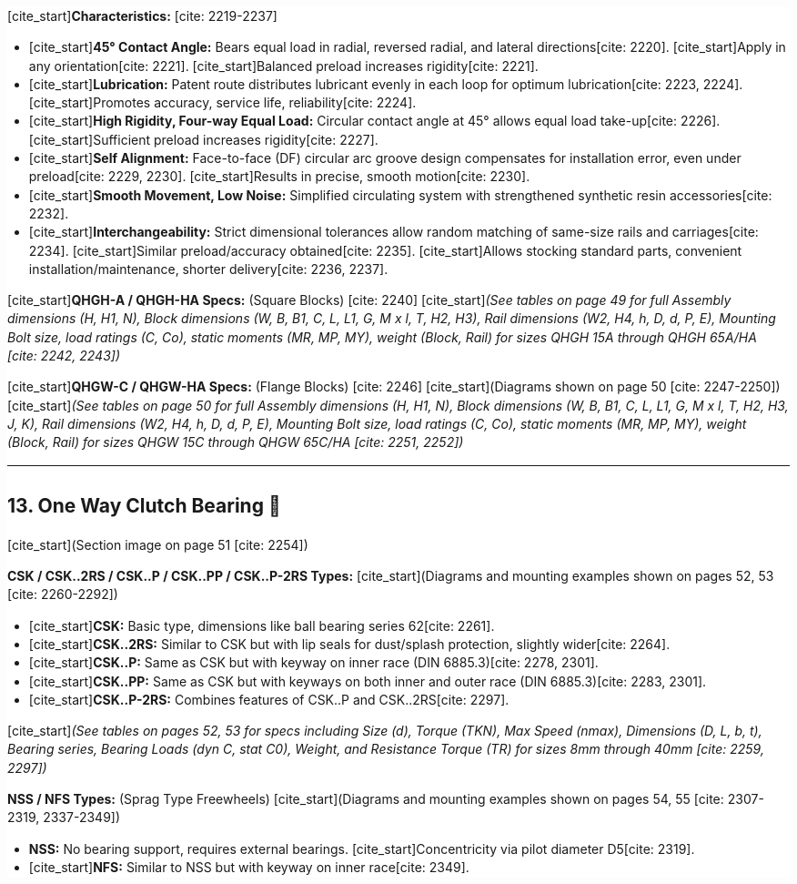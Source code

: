 [cite_start]**Characteristics:** [cite: 2219-2237]
* [cite_start]**45° Contact Angle:** Bears equal load in radial, reversed radial, and lateral directions[cite: 2220]. [cite_start]Apply in any orientation[cite: 2221]. [cite_start]Balanced preload increases rigidity[cite: 2221].
* [cite_start]**Lubrication:** Patent route distributes lubricant evenly in each loop for optimum lubrication[cite: 2223, 2224]. [cite_start]Promotes accuracy, service life, reliability[cite: 2224].
* [cite_start]**High Rigidity, Four-way Equal Load:** Circular contact angle at 45° allows equal load take-up[cite: 2226]. [cite_start]Sufficient preload increases rigidity[cite: 2227].
* [cite_start]**Self Alignment:** Face-to-face (DF) circular arc groove design compensates for installation error, even under preload[cite: 2229, 2230]. [cite_start]Results in precise, smooth motion[cite: 2230].
* [cite_start]**Smooth Movement, Low Noise:** Simplified circulating system with strengthened synthetic resin accessories[cite: 2232].
* [cite_start]**Interchangeability:** Strict dimensional tolerances allow random matching of same-size rails and carriages[cite: 2234]. [cite_start]Similar preload/accuracy obtained[cite: 2235]. [cite_start]Allows stocking standard parts, convenient installation/maintenance, shorter delivery[cite: 2236, 2237].

[cite_start]**QHGH-A / QHGH-HA Specs:** (Square Blocks) [cite: 2240]
[cite_start]*(See tables on page 49 for full Assembly dimensions (H, H1, N), Block dimensions (W, B, B1, C, L, L1, G, M x l, T, H2, H3), Rail dimensions (W2, H4, h, D, d, P, E), Mounting Bolt size, load ratings (C, Co), static moments (MR, MP, MY), weight (Block, Rail) for sizes QHGH 15A through QHGH 65A/HA [cite: 2242, 2243])*

[cite_start]**QHGW-C / QHGW-HA Specs:** (Flange Blocks) [cite: 2246]
[cite_start](Diagrams shown on page 50 [cite: 2247-2250])
[cite_start]*(See tables on page 50 for full Assembly dimensions (H, H1, N), Block dimensions (W, B, B1, C, L, L1, G, M x l, T, H2, H3, J, K), Rail dimensions (W2, H4, h, D, d, P, E), Mounting Bolt size, load ratings (C, Co), static moments (MR, MP, MY), weight (Block, Rail) for sizes QHGW 15C through QHGW 65C/HA [cite: 2251, 2252])*

---

## 13. One Way Clutch Bearing 🔄

[cite_start](Section image on page 51 [cite: 2254])

**CSK / CSK..2RS / CSK..P / CSK..PP / CSK..P-2RS Types:**
[cite_start](Diagrams and mounting examples shown on pages 52, 53 [cite: 2260-2292])
* [cite_start]**CSK:** Basic type, dimensions like ball bearing series 62[cite: 2261].
* [cite_start]**CSK..2RS:** Similar to CSK but with lip seals for dust/splash protection, slightly wider[cite: 2264].
* [cite_start]**CSK..P:** Same as CSK but with keyway on inner race (DIN 6885.3)[cite: 2278, 2301].
* [cite_start]**CSK..PP:** Same as CSK but with keyways on both inner and outer race (DIN 6885.3)[cite: 2283, 2301].
* [cite_start]**CSK..P-2RS:** Combines features of CSK..P and CSK..2RS[cite: 2297].

[cite_start]*(See tables on pages 52, 53 for specs including Size (d), Torque (TKN), Max Speed (nmax), Dimensions (D, L, b, t), Bearing series, Bearing Loads (dyn C, stat C0), Weight, and Resistance Torque (TR) for sizes 8mm through 40mm [cite: 2259, 2297])*

**NSS / NFS Types:** (Sprag Type Freewheels)
[cite_start](Diagrams and mounting examples shown on pages 54, 55 [cite: 2307-2319, 2337-2349])
* **NSS:** No bearing support, requires external bearings. [cite_start]Concentricity via pilot diameter D5[cite: 2319].
* [cite_start]**NFS:** Similar to NSS but with keyway on inner race[cite: 2349].
